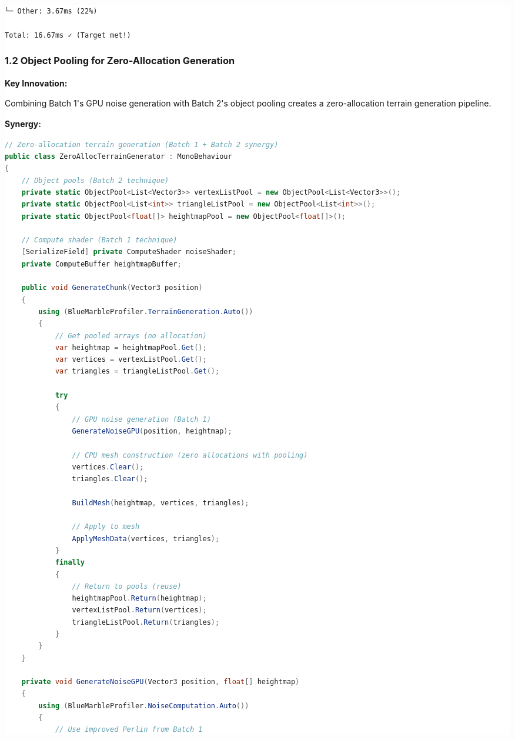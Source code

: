 ```
└─ Other: 3.67ms (22%)

Total: 16.67ms ✓ (Target met!)
```

### 1.2 Object Pooling for Zero-Allocation Generation

**Key Innovation:**

Combining Batch 1's GPU noise generation with Batch 2's object pooling creates a zero-allocation terrain generation pipeline.

**Synergy:**

```csharp
// Zero-allocation terrain generation (Batch 1 + Batch 2 synergy)
public class ZeroAllocTerrainGenerator : MonoBehaviour
{
    // Object pools (Batch 2 technique)
    private static ObjectPool<List<Vector3>> vertexListPool = new ObjectPool<List<Vector3>>();
    private static ObjectPool<List<int>> triangleListPool = new ObjectPool<List<int>>();
    private static ObjectPool<float[]> heightmapPool = new ObjectPool<float[]>();
    
    // Compute shader (Batch 1 technique)
    [SerializeField] private ComputeShader noiseShader;
    private ComputeBuffer heightmapBuffer;
    
    public void GenerateChunk(Vector3 position)
    {
        using (BlueMarbleProfiler.TerrainGeneration.Auto())
        {
            // Get pooled arrays (no allocation)
            var heightmap = heightmapPool.Get();
            var vertices = vertexListPool.Get();
            var triangles = triangleListPool.Get();
            
            try
            {
                // GPU noise generation (Batch 1)
                GenerateNoiseGPU(position, heightmap);
                
                // CPU mesh construction (zero allocations with pooling)
                vertices.Clear();
                triangles.Clear();
                
                BuildMesh(heightmap, vertices, triangles);
                
                // Apply to mesh
                ApplyMeshData(vertices, triangles);
            }
            finally
            {
                // Return to pools (reuse)
                heightmapPool.Return(heightmap);
                vertexListPool.Return(vertices);
                triangleListPool.Return(triangles);
            }
        }
    }
    
    private void GenerateNoiseGPU(Vector3 position, float[] heightmap)
    {
        using (BlueMarbleProfiler.NoiseComputation.Auto())
        {
            // Use improved Perlin from Batch 1
```